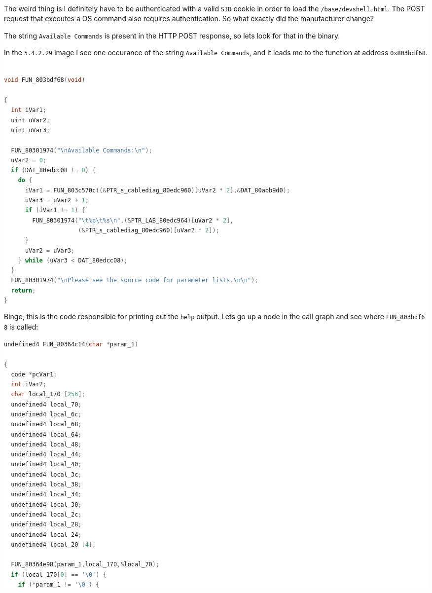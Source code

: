 The weird thing is I definitely have to be authenticated with a valid `SID` cookie in order to load the `/base/devshell.html`.  The POST request that executes a OS command also requires authentication.  So what exactly did the manufacturer change?

The string `Available Commands` is present in the HTTP POST response, so lets look for that in the binary.

In the `5.4.2.29` image I see one occurance of the string `Available Commands`, and it leads me to the function at address `0x803bdf68`.

```c++

void FUN_803bdf68(void)

{
  int iVar1;
  uint uVar2;
  uint uVar3;
  
  FUN_80301974("\nAvailable Commands:\n");
  uVar2 = 0;
  if (DAT_80edcc08 != 0) {
    do {
      iVar1 = FUN_803c570c((&PTR_s_cablediag_80edc960)[uVar2 * 2],&DAT_80abb9d0);
      uVar3 = uVar2 + 1;
      if (iVar1 != 1) {
        FUN_80301974("\t%p\t%s\n",(&PTR_LAB_80edc964)[uVar2 * 2],
                     (&PTR_s_cablediag_80edc960)[uVar2 * 2]);
      }
      uVar2 = uVar3;
    } while (uVar3 < DAT_80edcc08);
  }
  FUN_80301974("\nPlease see the source code for parameter lists.\n\n");
  return;
}
```

Bingo, this is the code responsible for printing out the `help` output.  Lets go up a node in the call graph and see where `FUN_803bdf68` is called:

```c++
undefined4 FUN_80364c14(char *param_1)

{
  code *pcVar1;
  int iVar2;
  char local_170 [256];
  undefined4 local_70;
  undefined4 local_6c;
  undefined4 local_68;
  undefined4 local_64;
  undefined4 local_48;
  undefined4 local_44;
  undefined4 local_40;
  undefined4 local_3c;
  undefined4 local_38;
  undefined4 local_34;
  undefined4 local_30;
  undefined4 local_2c;
  undefined4 local_28;
  undefined4 local_24;
  undefined4 local_20 [4];
  
  FUN_80364e98(param_1,local_170,&local_70);
  if (local_170[0] == '\0') {
    if (*param_1 != '\0') {
```